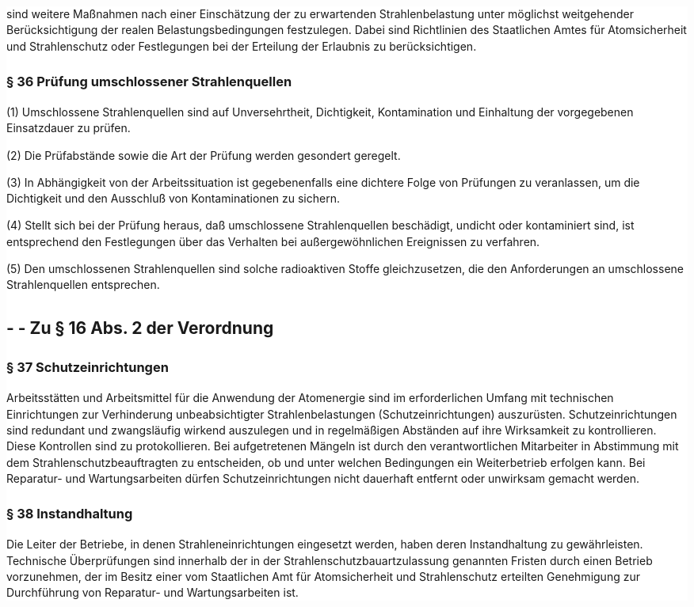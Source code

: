 sind weitere Maßnahmen nach einer Einschätzung der zu erwartenden
Strahlenbelastung unter möglichst weitgehender Berücksichtigung der
realen Belastungsbedingungen festzulegen. Dabei sind Richtlinien des
Staatlichen Amtes für Atomsicherheit und Strahlenschutz oder
Festlegungen bei der Erteilung der Erlaubnis zu berücksichtigen.


### § 36 Prüfung umschlossener Strahlenquellen

(1) Umschlossene Strahlenquellen sind auf Unversehrtheit, Dichtigkeit,
Kontamination und Einhaltung der vorgegebenen Einsatzdauer zu prüfen.

(2) Die Prüfabstände sowie die Art der Prüfung werden gesondert
geregelt.

(3) In Abhängigkeit von der Arbeitssituation ist gegebenenfalls eine
dichtere Folge von Prüfungen zu veranlassen, um die Dichtigkeit und
den Ausschluß von Kontaminationen zu sichern.

(4) Stellt sich bei der Prüfung heraus, daß umschlossene
Strahlenquellen beschädigt, undicht oder kontaminiert sind, ist
entsprechend den Festlegungen über das Verhalten bei außergewöhnlichen
Ereignissen zu verfahren.

(5) Den umschlossenen Strahlenquellen sind solche radioaktiven Stoffe
gleichzusetzen, die den Anforderungen an umschlossene Strahlenquellen
entsprechen.


## - - Zu § 16 Abs. 2 der Verordnung



### § 37 Schutzeinrichtungen

Arbeitsstätten und Arbeitsmittel für die Anwendung der Atomenergie
sind im erforderlichen Umfang mit technischen Einrichtungen zur
Verhinderung unbeabsichtigter Strahlenbelastungen
(Schutzeinrichtungen) auszurüsten. Schutzeinrichtungen sind redundant
und zwangsläufig wirkend auszulegen und in regelmäßigen Abständen auf
ihre Wirksamkeit zu kontrollieren. Diese Kontrollen sind zu
protokollieren. Bei aufgetretenen Mängeln ist durch den
verantwortlichen Mitarbeiter in Abstimmung mit dem
Strahlenschutzbeauftragten zu entscheiden, ob und unter welchen
Bedingungen ein Weiterbetrieb erfolgen kann. Bei Reparatur- und
Wartungsarbeiten dürfen Schutzeinrichtungen nicht dauerhaft entfernt
oder unwirksam gemacht werden.


### § 38 Instandhaltung

Die Leiter der Betriebe, in denen Strahleneinrichtungen eingesetzt
werden, haben deren Instandhaltung zu gewährleisten. Technische
Überprüfungen sind innerhalb der in der Strahlenschutzbauartzulassung
genannten Fristen durch einen Betrieb vorzunehmen, der im Besitz einer
vom Staatlichen Amt für Atomsicherheit und Strahlenschutz erteilten
Genehmigung zur Durchführung von Reparatur- und Wartungsarbeiten ist.
